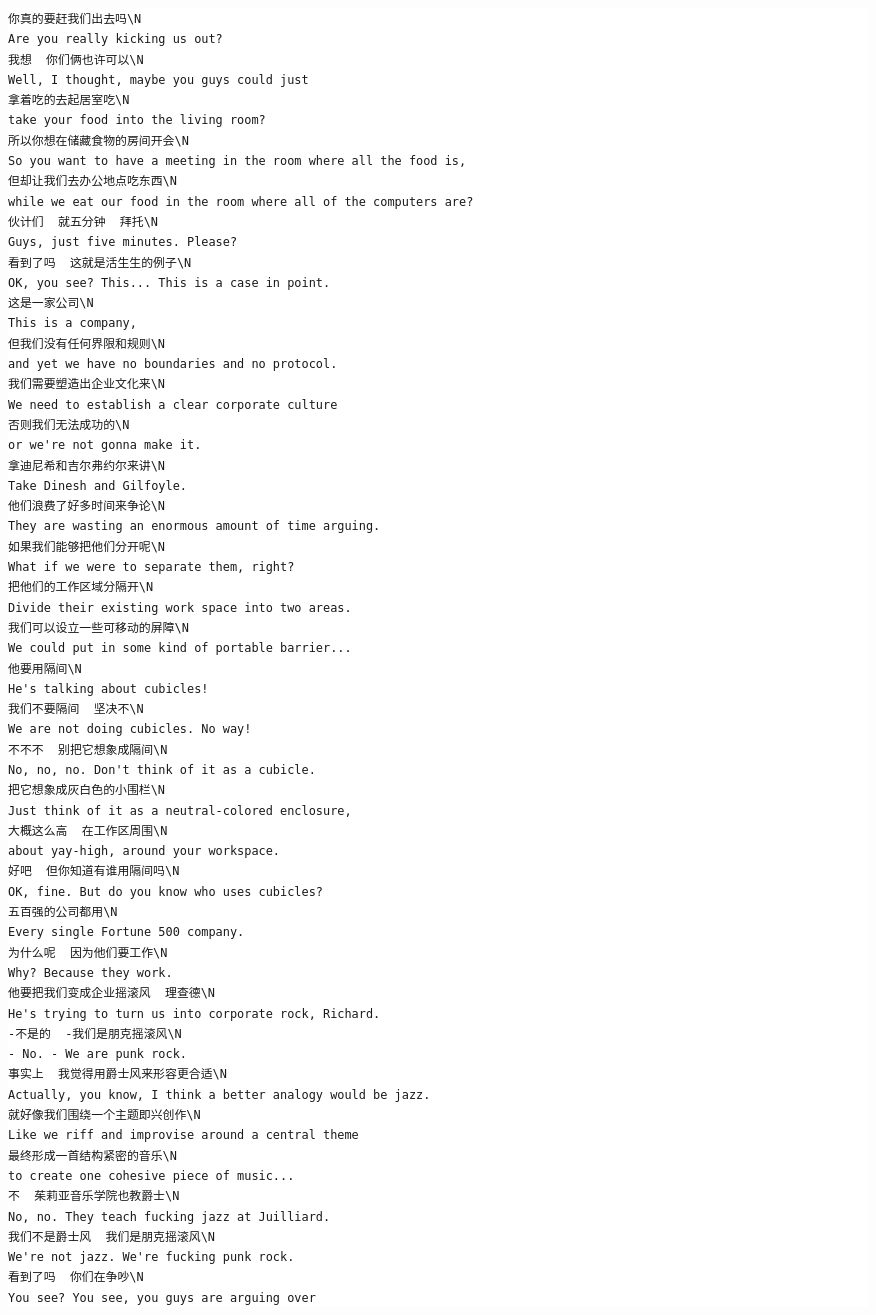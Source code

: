 	你真的要赶我们出去吗\N
	Are you really kicking us out?
	我想  你们俩也许可以\N
	Well, I thought, maybe you guys could just
	拿着吃的去起居室吃\N
	take your food into the living room?
	所以你想在储藏食物的房间开会\N
	So you want to have a meeting in the room where all the food is,
	但却让我们去办公地点吃东西\N
	while we eat our food in the room where all of the computers are?
	伙计们  就五分钟  拜托\N
	Guys, just five minutes. Please?
	看到了吗  这就是活生生的例子\N
	OK, you see? This... This is a case in point.
	这是一家公司\N
	This is a company,
	但我们没有任何界限和规则\N
	and yet we have no boundaries and no protocol.
	我们需要塑造出企业文化来\N
	We need to establish a clear corporate culture
	否则我们无法成功的\N
	or we're not gonna make it.
	拿迪尼希和吉尔弗约尔来讲\N
	Take Dinesh and Gilfoyle.
	他们浪费了好多时间来争论\N
	They are wasting an enormous amount of time arguing.
	如果我们能够把他们分开呢\N
	What if we were to separate them, right?
	把他们的工作区域分隔开\N
	Divide their existing work space into two areas.
	我们可以设立一些可移动的屏障\N
	We could put in some kind of portable barrier...
	他要用隔间\N
	He's talking about cubicles!
	我们不要隔间  坚决不\N
	We are not doing cubicles. No way!
	不不不  别把它想象成隔间\N
	No, no, no. Don't think of it as a cubicle.
	把它想象成灰白色的小围栏\N
	Just think of it as a neutral-colored enclosure,
	大概这么高  在工作区周围\N
	about yay-high, around your workspace.
	好吧  但你知道有谁用隔间吗\N
	OK, fine. But do you know who uses cubicles?
	五百强的公司都用\N
	Every single Fortune 500 company.
	为什么呢  因为他们要工作\N
	Why? Because they work.
	他要把我们变成企业摇滚风  理查德\N
	He's trying to turn us into corporate rock, Richard.
	-不是的  -我们是朋克摇滚风\N
	- No. - We are punk rock.
	事实上  我觉得用爵士风来形容更合适\N
	Actually, you know, I think a better analogy would be jazz.
	就好像我们围绕一个主题即兴创作\N
	Like we riff and improvise around a central theme
	最终形成一首结构紧密的音乐\N
	to create one cohesive piece of music...
	不  茱莉亚音乐学院也教爵士\N
	No, no. They teach fucking jazz at Juilliard.
	我们不是爵士风  我们是朋克摇滚风\N
	We're not jazz. We're fucking punk rock.
	看到了吗  你们在争吵\N
	You see? You see, you guys are arguing over